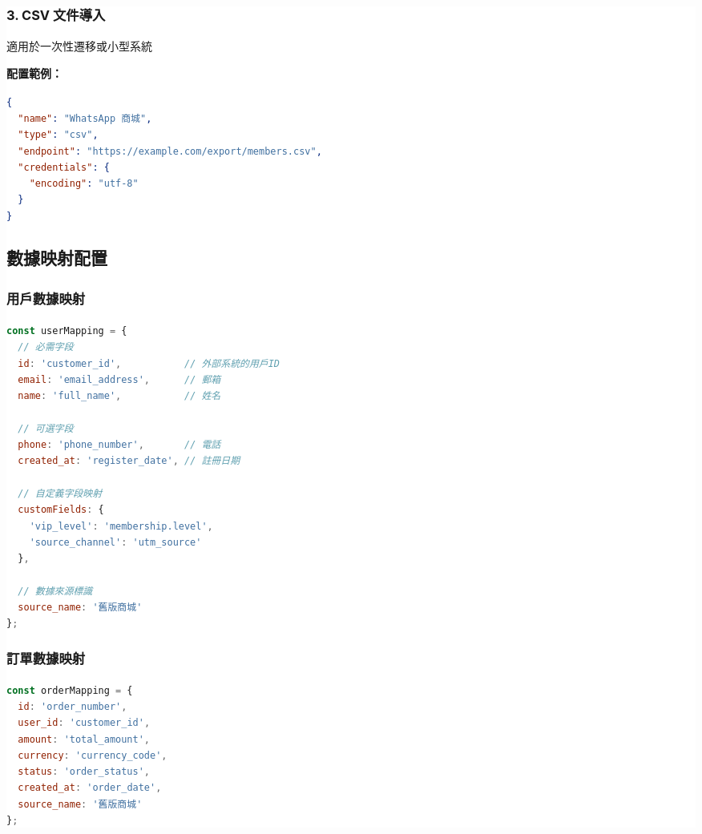 ### 3. CSV 文件導入
適用於一次性遷移或小型系統

**配置範例：**
```json
{
  "name": "WhatsApp 商城",
  "type": "csv",
  "endpoint": "https://example.com/export/members.csv",
  "credentials": {
    "encoding": "utf-8"
  }
}
```

## 數據映射配置

### 用戶數據映射
```javascript
const userMapping = {
  // 必需字段
  id: 'customer_id',           // 外部系統的用戶ID
  email: 'email_address',      // 郵箱
  name: 'full_name',           // 姓名
  
  // 可選字段
  phone: 'phone_number',       // 電話
  created_at: 'register_date', // 註冊日期
  
  // 自定義字段映射
  customFields: {
    'vip_level': 'membership.level',
    'source_channel': 'utm_source'
  },
  
  // 數據來源標識
  source_name: '舊版商城'
};
```

### 訂單數據映射
```javascript
const orderMapping = {
  id: 'order_number',
  user_id: 'customer_id',
  amount: 'total_amount',
  currency: 'currency_code',
  status: 'order_status',
  created_at: 'order_date',
  source_name: '舊版商城'
};
```
